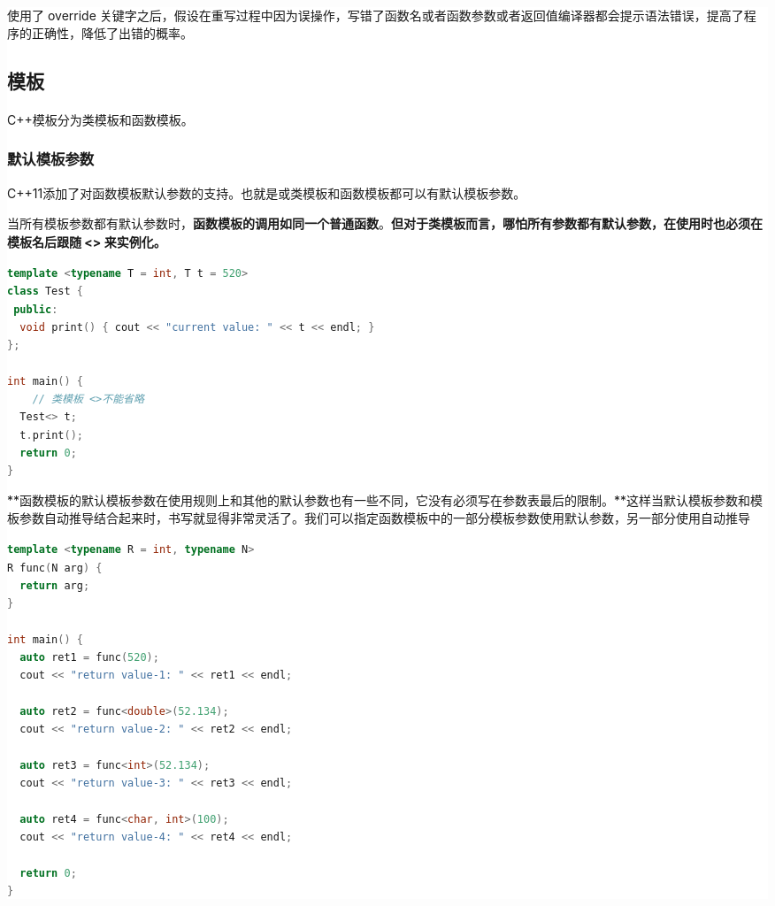 使用了 override 关键字之后，假设在重写过程中因为误操作，写错了函数名或者函数参数或者返回值编译器都会提示语法错误，提高了程序的正确性，降低了出错的概率。



## 模板

C++模板分为类模板和函数模板。

### 默认模板参数

C++11添加了对函数模板默认参数的支持。也就是或类模板和函数模板都可以有默认模板参数。

当所有模板参数都有默认参数时，**函数模板的调用如同一个普通函数**。**但对于类模板而言，哪怕所有参数都有默认参数，在使用时也必须在模板名后跟随 <> 来实例化。**

```cpp
template <typename T = int, T t = 520>
class Test {
 public:
  void print() { cout << "current value: " << t << endl; }
};

int main() {
    // 类模板 <>不能省略
  Test<> t;
  t.print();
  return 0;
}
```



**函数模板的默认模板参数在使用规则上和其他的默认参数也有一些不同，它没有必须写在参数表最后的限制。**这样当默认模板参数和模板参数自动推导结合起来时，书写就显得非常灵活了。我们可以指定函数模板中的一部分模板参数使用默认参数，另一部分使用自动推导

```cpp
template <typename R = int, typename N>
R func(N arg) {
  return arg;
}

int main() {
  auto ret1 = func(520);
  cout << "return value-1: " << ret1 << endl;

  auto ret2 = func<double>(52.134);
  cout << "return value-2: " << ret2 << endl;

  auto ret3 = func<int>(52.134);
  cout << "return value-3: " << ret3 << endl;

  auto ret4 = func<char, int>(100);
  cout << "return value-4: " << ret4 << endl;

  return 0;
}

```
